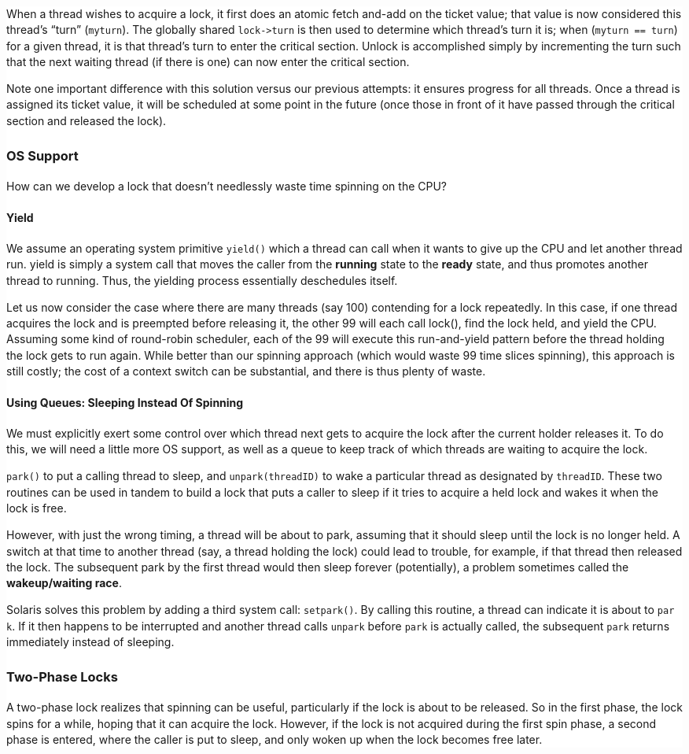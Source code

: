 When a thread wishes to acquire a lock, it first does an atomic fetch and-add on the ticket value; that value is now considered this thread’s “turn” (`myturn`). The globally shared `lock->turn` is then used to determine which thread’s turn it is; when (`myturn == turn`) for a given thread, it is that thread’s turn to enter the critical section. Unlock is accomplished simply by incrementing the turn such that the next waiting thread (if there is one) can now enter the critical section. 

Note one important difference with this solution versus our previous attempts: it ensures progress for all threads. Once a thread is assigned its ticket value, it will be scheduled at some point in the future (once those in front of it have passed through the critical section and released the lock).

### OS Support 

How can we develop a lock that doesn’t needlessly waste time spinning on the CPU?

#### Yield

We assume an operating system primitive `yield()` which a thread can call when it wants to give up the CPU and let another thread run. yield is simply a system call that moves the caller from the **running** state to the **ready** state, and thus promotes another thread to running. Thus, the yielding process essentially deschedules itself. 

Let us now consider the case where there are many threads (say 100) contending for a lock repeatedly. In this case, if one thread acquires the lock and is preempted before releasing it, the other 99 will each call lock(), find the lock held, and yield the CPU. Assuming some kind of round-robin scheduler, each of the 99 will execute this run-and-yield pattern before the thread holding the lock gets to run again. While better than our spinning approach (which would waste 99 time slices spinning), this approach is still costly; the cost of a context switch can be substantial, and there is thus plenty of waste.

#### Using Queues: Sleeping Instead Of Spinning

We must explicitly exert some control over which thread next gets to acquire the lock after the current holder releases it. To do this, we will need a little more OS support, as well as a queue to keep track of which threads are waiting to acquire the lock.

`park()` to put a calling thread to sleep, and `unpark(threadID)` to wake a particular thread as designated by `threadID`. These two routines can be used in tandem to build a lock that puts a caller to sleep if it tries to acquire a held lock and wakes it when the lock is free.

However, with just the wrong timing, a thread will be about to park, assuming that it should sleep until the lock is no longer held. A switch at that time to another thread (say, a thread holding the lock) could lead to trouble, for example, if that thread then released the lock. The subsequent park by the first thread would then sleep forever (potentially), a problem sometimes called the **wakeup/waiting race**.

Solaris solves this problem by adding a third system call: `setpark()`. By calling this routine, a thread can indicate it is about to `park`. If it then happens to be interrupted and another thread calls `unpark` before `park` is actually called, the subsequent `park` returns immediately instead of sleeping.

### Two-Phase Locks

A two-phase lock realizes that spinning can be useful, particularly if the lock is about to be released. So in the first phase, the lock spins for a while, hoping that it can acquire the lock. However, if the lock is not acquired during the first spin phase, a second phase is entered, where the caller is put to sleep, and only woken up when the lock becomes free later.
